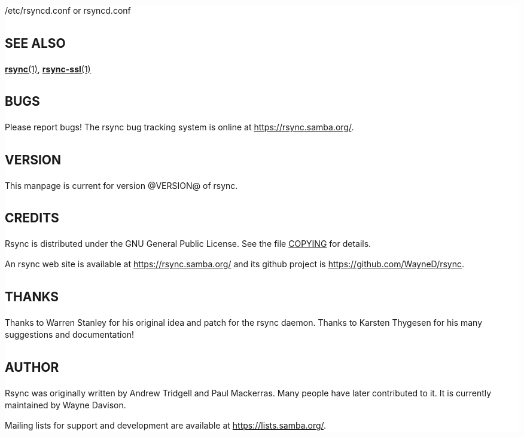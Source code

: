 /etc/rsyncd.conf or rsyncd.conf

## SEE ALSO

[**rsync**(1)](rsync.1), [**rsync-ssl**(1)](rsync-ssl.1)

## BUGS

Please report bugs! The rsync bug tracking system is online at
<https://rsync.samba.org/>.

## VERSION

This manpage is current for version @VERSION@ of rsync.

## CREDITS

Rsync is distributed under the GNU General Public License.  See the file
[COPYING](COPYING) for details.

An rsync web site is available at <https://rsync.samba.org/> and its github
project is <https://github.com/WayneD/rsync>.

## THANKS

Thanks to Warren Stanley for his original idea and patch for the rsync daemon.
Thanks to Karsten Thygesen for his many suggestions and documentation!

## AUTHOR

Rsync was originally written by Andrew Tridgell and Paul Mackerras.  Many
people have later contributed to it. It is currently maintained by Wayne
Davison.

Mailing lists for support and development are available at
<https://lists.samba.org/>.
